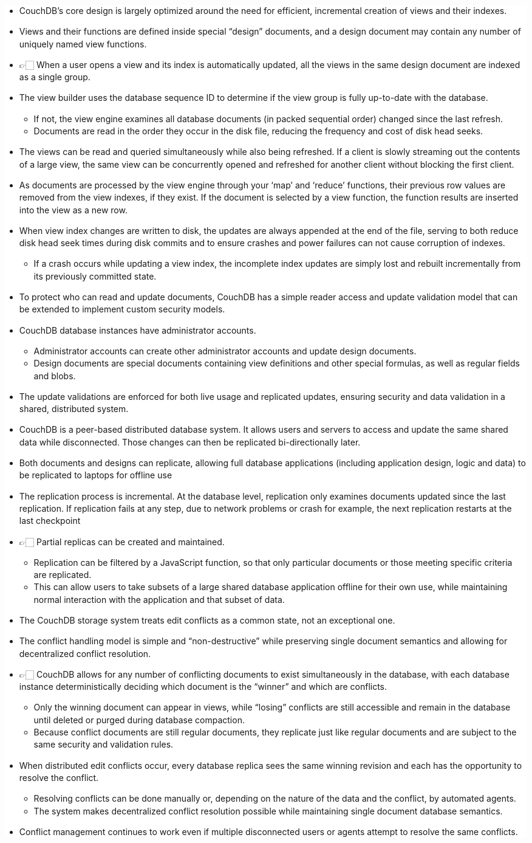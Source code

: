   - CouchDB’s core design is largely optimized around the need for efficient, incremental creation of views and their indexes.
- Views and their functions are defined inside special “design” documents, and a design document may contain any number of uniquely named view functions. 
- 👉🏻 When a user opens a view and its index is automatically updated, all the views in the same design document are indexed as a single group.
- The view builder uses the database sequence ID to determine if the view group is fully up-to-date with the database. 
  - If not, the view engine examines all database documents (in packed sequential order) changed since the last refresh. 
  - Documents are read in the order they occur in the disk file, reducing the frequency and cost of disk head seeks.
- The views can be read and queried simultaneously while also being refreshed. If a client is slowly streaming out the contents of a large view, the same view can be concurrently opened and refreshed for another client without blocking the first client. 
- As documents are processed by the view engine through your ‘map’ and ‘reduce’ functions, their previous row values are removed from the view indexes, if they exist. If the document is selected by a view function, the function results are inserted into the view as a new row.
- When view index changes are written to disk, the updates are always appended at the end of the file, serving to both reduce disk head seek times during disk commits and to ensure crashes and power failures can not cause corruption of indexes. 
  - If a crash occurs while updating a view index, the incomplete index updates are simply lost and rebuilt incrementally from its previously committed state.

- To protect who can read and update documents, CouchDB has a simple reader access and update validation model that can be extended to implement custom security models.
- CouchDB database instances have administrator accounts. 
  - Administrator accounts can create other administrator accounts and update design documents. 
  - Design documents are special documents containing view definitions and other special formulas, as well as regular fields and blobs.
- The update validations are enforced for both live usage and replicated updates, ensuring security and data validation in a shared, distributed system.

- CouchDB is a peer-based distributed database system. It allows users and servers to access and update the same shared data while disconnected. Those changes can then be replicated bi-directionally later.
- Both documents and designs can replicate, allowing full database applications (including application design, logic and data) to be replicated to laptops for offline use
- The replication process is incremental. At the database level, replication only examines documents updated since the last replication. If replication fails at any step, due to network problems or crash for example, the next replication restarts at the last checkpoint
- 👉🏻 Partial replicas can be created and maintained. 
  - Replication can be filtered by a JavaScript function, so that only particular documents or those meeting specific criteria are replicated. 
  - This can allow users to take subsets of a large shared database application offline for their own use, while maintaining normal interaction with the application and that subset of data.

- The CouchDB storage system treats edit conflicts as a common state, not an exceptional one. 
- The conflict handling model is simple and “non-destructive” while preserving single document semantics and allowing for decentralized conflict resolution.
- 👉🏻 CouchDB allows for any number of conflicting documents to exist simultaneously in the database, with each database instance deterministically deciding which document is the “winner” and which are conflicts. 
  - Only the winning document can appear in views, while “losing” conflicts are still accessible and remain in the database until deleted or purged during database compaction. 
  - Because conflict documents are still regular documents, they replicate just like regular documents and are subject to the same security and validation rules.
- When distributed edit conflicts occur, every database replica sees the same winning revision and each has the opportunity to resolve the conflict. 
  - Resolving conflicts can be done manually or, depending on the nature of the data and the conflict, by automated agents. 
  - The system makes decentralized conflict resolution possible while maintaining single document database semantics.
- Conflict management continues to work even if multiple disconnected users or agents attempt to resolve the same conflicts. 